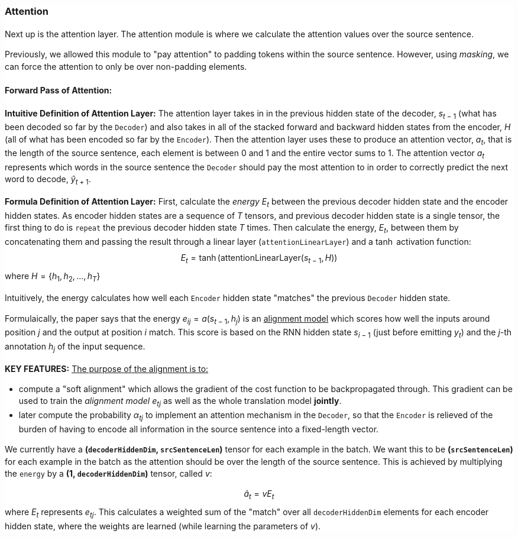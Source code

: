 ### Attention

Next up is the attention layer. The attention module is where we calculate the attention values over the source sentence.

Previously, we allowed this module to "pay attention" to padding tokens within the source sentence. However, using *masking*, we can force the attention to only be over non-padding elements.


#### Forward Pass of Attention:

**Intuitive Definition of Attention Layer:**
The attention layer takes in in the previous hidden state of the decoder, $s_{t-1}$ (what has been decoded so far by the `Decoder`) and also takes in all of the stacked forward and backward hidden states from the encoder, $H$ (all of what has been encoded so far by the `Encoder`).
Then the attention layer uses these to produce an attention vector, $a_t$, that is the length of the source sentence, each element is between 0 and 1 and the entire vector sums to 1. The attention vector $a_t$ represents which words in the source sentence the `Decoder` should pay the most attention to in order to correctly predict the next word to decode, $\hat{y}_{t+1}$.

**Formula Definition of Attention Layer:**
First, calculate the *energy* $E_t$ between the previous decoder hidden state and the encoder hidden states. As encoder hidden states are a sequence of $T$ tensors, and previous decoder hidden state is a single tensor, the first thing to do is `repeat` the previous decoder hidden state $T$ times. Then calculate the energy, $E_t$, between them by concatenating them and passing the result through a linear layer (`attentionLinearLayer`) and a $\tanh$ activation function:
$$
E_t = \tanh(\text{attentionLinearLayer}(s_{t-1}, H))
$$
where $H = \{h_1, h_2, ..., h_T\}$

Intuitively, the energy calculates how well each `Encoder` hidden state "matches" the previous `Decoder` hidden state.

Formulaically, the paper says that the energy $e_{ij} = a(s_{t-1}, h_j)$ is an [alignment model](https://hyp.is/hTdBLBCEEeqNeLtcPGf5lQ/arxiv.org/pdf/1409.0473.pdf) which scores how well the inputs around position $j$ and the output at position $i$ match. This score is based on the RNN hidden state $s_{i-1}$ (just before emitting $y_t$) and the $j$-th annotation $h_j$ of the input sequence.

**KEY FEATURES:** [The purpose of the alignment is to:](https://hyp.is/koZYmhCEEeqz0ytUsVvYvg/arxiv.org/pdf/1409.0473.pdf)
- compute a "soft alignment" which allows the gradient of the cost function to be backpropagated through. This gradient can be used to train the *alignment model* $e_{tj}$ as well as the whole translation model **jointly**.
- later compute the probability $\alpha_{tj}$ to implement an attention mechanism in the `Decoder`, so that the `Encoder` is relieved of the burden of having to encode all information in the source sentence into a fixed-length vector.


We currently have a **(`decoderHiddenDim`, `srcSentenceLen`)** tensor for each example in the batch. We want this to be **(`srcSentenceLen`)** for each example in the batch as the attention should be over the length of the source sentence. This is achieved by multiplying the `energy` by a **(1, `decoderHiddenDim`)** tensor, called $v$:

$$\hat{a}_t = v E_t$$
where $E_t$ represents $e_{tj}$.
This calculates a weighted sum of the "match" over all `decoderHiddenDim` elements for each encoder hidden state, where the weights are learned (while learning the parameters of $v$).
